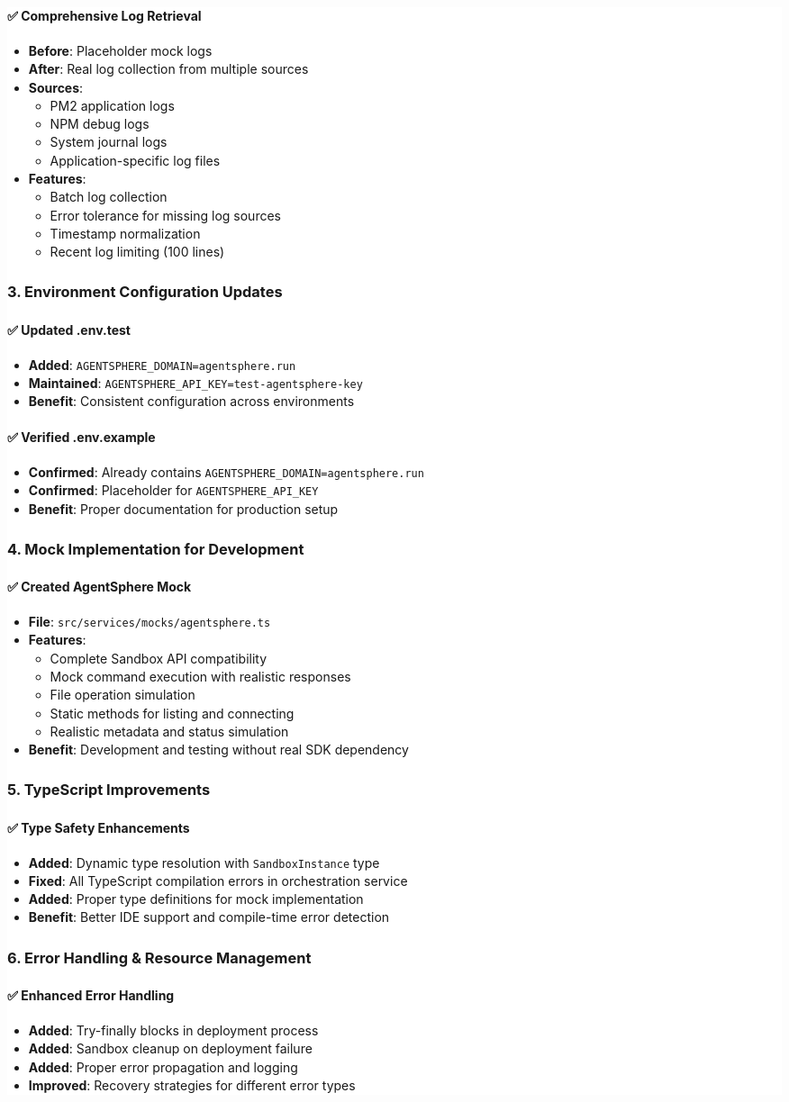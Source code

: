 #### ✅ Comprehensive Log Retrieval
- **Before**: Placeholder mock logs
- **After**: Real log collection from multiple sources
- **Sources**:
  - PM2 application logs
  - NPM debug logs
  - System journal logs
  - Application-specific log files
- **Features**:
  - Batch log collection
  - Error tolerance for missing log sources
  - Timestamp normalization
  - Recent log limiting (100 lines)

### 3. Environment Configuration Updates

#### ✅ Updated .env.test
- **Added**: `AGENTSPHERE_DOMAIN=agentsphere.run`
- **Maintained**: `AGENTSPHERE_API_KEY=test-agentsphere-key`
- **Benefit**: Consistent configuration across environments

#### ✅ Verified .env.example
- **Confirmed**: Already contains `AGENTSPHERE_DOMAIN=agentsphere.run`
- **Confirmed**: Placeholder for `AGENTSPHERE_API_KEY`
- **Benefit**: Proper documentation for production setup

### 4. Mock Implementation for Development

#### ✅ Created AgentSphere Mock
- **File**: `src/services/mocks/agentsphere.ts`
- **Features**:
  - Complete Sandbox API compatibility
  - Mock command execution with realistic responses
  - File operation simulation
  - Static methods for listing and connecting
  - Realistic metadata and status simulation
- **Benefit**: Development and testing without real SDK dependency

### 5. TypeScript Improvements

#### ✅ Type Safety Enhancements
- **Added**: Dynamic type resolution with `SandboxInstance` type
- **Fixed**: All TypeScript compilation errors in orchestration service
- **Added**: Proper type definitions for mock implementation
- **Benefit**: Better IDE support and compile-time error detection

### 6. Error Handling & Resource Management

#### ✅ Enhanced Error Handling
- **Added**: Try-finally blocks in deployment process
- **Added**: Sandbox cleanup on deployment failure
- **Added**: Proper error propagation and logging
- **Improved**: Recovery strategies for different error types

